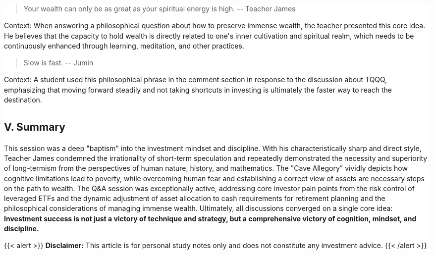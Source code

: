 > Your wealth can only be as great as your spiritual energy is high.
> -- Teacher James

Context: When answering a philosophical question about how to preserve immense wealth, the teacher presented this core idea. He believes that the capacity to hold wealth is directly related to one's inner cultivation and spiritual realm, which needs to be continuously enhanced through learning, meditation, and other practices.

> Slow is fast.
> -- Jumin

Context: A student used this philosophical phrase in the comment section in response to the discussion about TQQQ, emphasizing that moving forward steadily and not taking shortcuts in investing is ultimately the faster way to reach the destination.

## V. Summary
This session was a deep "baptism" into the investment mindset and discipline. With his characteristically sharp and direct style, Teacher James condemned the irrationality of short-term speculation and repeatedly demonstrated the necessity and superiority of long-termism from the perspectives of human nature, history, and mathematics. The "Cave Allegory" vividly depicts how cognitive limitations lead to poverty, while overcoming human fear and establishing a correct view of assets are necessary steps on the path to wealth. The Q&A session was exceptionally active, addressing core investor pain points from the risk control of leveraged ETFs and the dynamic adjustment of asset allocation to cash requirements for retirement planning and the philosophical considerations of managing immense wealth. Ultimately, all discussions converged on a single core idea: **Investment success is not just a victory of technique and strategy, but a comprehensive victory of cognition, mindset, and discipline.**

{{< alert >}}
**Disclaimer:** This article is for personal study notes only and does not constitute any investment advice.
{{< /alert >}}